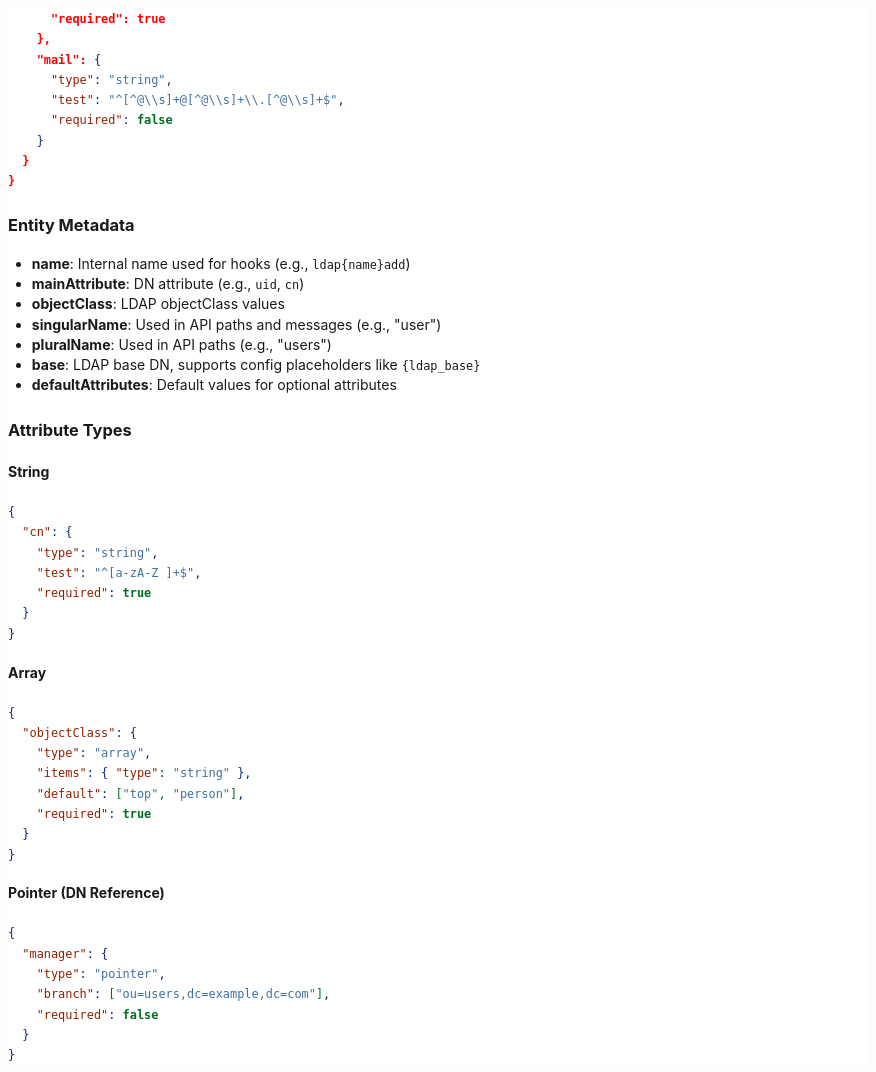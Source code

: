 ```json
      "required": true
    },
    "mail": {
      "type": "string",
      "test": "^[^@\\s]+@[^@\\s]+\\.[^@\\s]+$",
      "required": false
    }
  }
}
```

### Entity Metadata

- **name**: Internal name used for hooks (e.g., `ldap{name}add`)
- **mainAttribute**: DN attribute (e.g., `uid`, `cn`)
- **objectClass**: LDAP objectClass values
- **singularName**: Used in API paths and messages (e.g., "user")
- **pluralName**: Used in API paths (e.g., "users")
- **base**: LDAP base DN, supports config placeholders like `{ldap_base}`
- **defaultAttributes**: Default values for optional attributes

### Attribute Types

#### String

```json
{
  "cn": {
    "type": "string",
    "test": "^[a-zA-Z ]+$",
    "required": true
  }
}
```

#### Array

```json
{
  "objectClass": {
    "type": "array",
    "items": { "type": "string" },
    "default": ["top", "person"],
    "required": true
  }
}
```

#### Pointer (DN Reference)

```json
{
  "manager": {
    "type": "pointer",
    "branch": ["ou=users,dc=example,dc=com"],
    "required": false
  }
}
```
